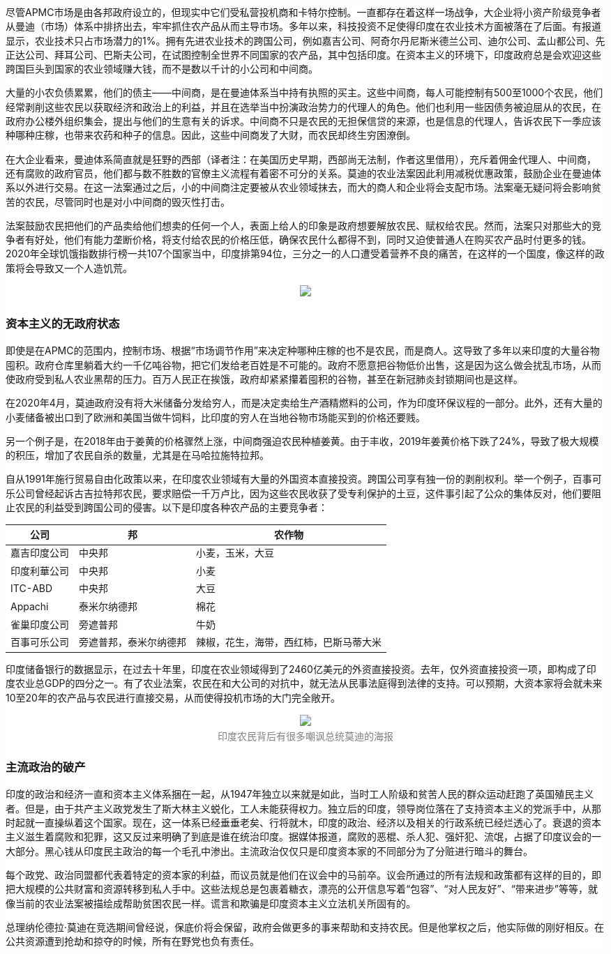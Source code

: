 尽管APMC市场是由各邦政府设立的，但现实中它们受私营投机商和卡特尔控制。一直都存在着这样一场战争，大企业将小资产阶级竞争者从曼迪（市场）体系中排挤出去，牢牢抓住农产品从而主导市场。多年以来，科技投资不足使得印度在农业技术方面被落在了后面。有报道显示，农业技术只占市场潜力的1%。拥有先进农业技术的跨国公司，例如嘉吉公司、阿奇尔丹尼斯米德兰公司、迪尔公司、孟山都公司、先正达公司、拜耳公司、巴斯夫公司，在试图控制全世界不同国家的农产品，其中包括印度。在资本主义的环境下，印度政府总是会欢迎这些跨国巨头到国家的农业领域赚大钱，而不是数以千计的小公司和中间商。

大量的小农负债累累，他们的债主——中间商，是在曼迪体系当中持有执照的买主。这些中间商，每人可能控制有500至1000个农民，他们经常剥削这些农民以获取经济和政治上的利益，并且在选举当中扮演政治势力的代理人的角色。他们也利用一些因债务被迫屈从的农民，在政府办公楼外组织集会，提出与他们的生意有关的诉求。中间商不只是农民的无担保信贷的来源，也是信息的代理人，告诉农民下一季应该种哪种庄稼，也带来农药和种子的信息。因此，这些中间商发了大财，而农民却终生穷困潦倒。

在大企业看来，曼迪体系简直就是狂野的西部（译者注：在美国历史早期，西部尚无法制，作者这里借用），充斥着佣金代理人、中间商，还有腐败的政府官员，他们都与数不胜数的官僚主义流程有着密不可分的关系。莫迪的农业法案因此利用减税优惠政策，鼓励企业在曼迪体系以外进行交易。在这一法案通过之后，小的中间商注定要被从农业领域抹去，而大的商人和企业将会支配市场。法案毫无疑问将会影响贫苦的农民，尽管同时也是对小中间商的毁灭性打击。

法案鼓励农民把他们的产品卖给他们想卖的任何一个人，表面上给人的印象是政府想要解放农民、赋权给农民。然而，法案只对那些大的竞争者有好处，他们有能力垄断价格，将支付给农民的价格压低，确保农民什么都得不到，同时又迫使普通人在购买农产品时付更多的钱。2020年全球饥饿指数排行榜一共107个国家当中，印度排第94位，三分之一的人口遭受着营养不良的痛苦，在这样的一个国度，像这样的政策将会导致又一个人造饥荒。

<div style="text-align:center;color:grey"><img src="http://gonghao51.mypressonline.com/images/202103/yindunongmin8.jpg" width="98%"></div>


### 资本主义的无政府状态

即使是在APMC的范围内，控制市场、根据“市场调节作用”来决定种哪种庄稼的也不是农民，而是商人。这导致了多年以来印度的大量谷物囤积。政府仓库里躺着大约一千亿吨谷物，把它们发给老百姓是不可能的。政府不愿意把谷物低价出售，这是因为这么做会扰乱市场，从而使政府受到私人农业黑帮的压力。百万人民正在挨饿，政府却紧紧攥着囤积的谷物，甚至在新冠肺炎封锁期间也是这样。

在2020年4月，莫迪政府没有将大米储备分发给穷人，而是决定卖给生产酒精燃料的公司，作为印度环保议程的一部分。此外，还有大量的小麦储备被出口到了欧洲和美国当做牛饲料，比印度的穷人在当地谷物市场能买到的价格还要贱。

另一个例子是，在2018年由于姜黄的价格骤然上涨，中间商强迫农民种植姜黄。由于丰收，2019年姜黄价格下跌了24%，导致了极大规模的积压，增加了农民自杀的数量，尤其是在马哈拉施特拉邦。

自从1991年施行贸易自由化政策以来，在印度农业领域有大量的外国资本直接投资。跨国公司享有独一份的剥削权利。举一个例子，百事可乐公司曾经起诉古吉拉特邦农民，要求赔偿一千万卢比，因为这些农民收获了受专利保护的土豆，这件事引起了公众的集体反对，他们要阻止农民的利益受到跨国公司的侵害。以下是印度各种农产品的主要竞争者：

公司|邦|农作物
---|---|---
嘉吉印度公司|中央邦|小麦，玉米，大豆
印度利華公司|中央邦|小麦
ITC-ABD|中央邦|大豆
Appachi|泰米尔纳德邦|棉花
雀巢印度公司|旁遮普邦|牛奶
百事可乐公司|旁遮普邦，泰米尔纳德邦|辣椒，花生，海带，西红柿，巴斯马蒂大米

印度储备银行的数据显示，在过去十年里，印度在农业领域得到了2460亿美元的外资直接投资。去年，仅外资直接投资一项，即构成了印度农业总GDP的四分之一。有了农业法案，农民在和大公司的对抗中，就无法从民事法庭得到法律的支持。可以预期，大资本家将会就未来10至20年的农产品与农民进行直接交易，从而使得投机市场的大门完全敞开。

<div style="text-align:center;color:grey"><img src="http://gonghao51.mypressonline.com/images/202103/yindunongmin9.jpg" width="98%"><br>印度农民背后有很多嘲讽总统莫迪的海报</div>


### 主流政治的破产

印度的政治和经济一直和资本主义体系捆在一起，从1947年独立以来就是如此，当时工人阶级和贫苦人民的群众运动赶跑了英国殖民主义者。但是，由于共产主义政党发生了斯大林主义蜕化，工人未能获得权力。独立后的印度，领导岗位落在了支持资本主义的党派手中，从那时起就一直操纵着这个国家。现在，这一体系已经垂垂老矣、行将就木，印度的政治、经济以及相关的行政系统已经烂透心了。衰退的资本主义滋生着腐败和犯罪，这又反过来明确了到底是谁在统治印度。据媒体报道，腐败的恶棍、杀人犯、强奸犯、流氓，占据了印度议会的一大部分。黑心钱从印度民主政治的每一个毛孔中渗出。主流政治仅仅只是印度资本家的不同部分为了分赃进行暗斗的舞台。

每个政党、政治同盟都代表着特定的资本家的利益，而议员就是他们在议会中的马前卒。议会所通过的所有法规和政策都有这样的目的，即把大规模的公共财富和资源转移到私人手中。这些法规总是包裹着糖衣，漂亮的公开信息写着“包容”、“对人民友好”、“带来进步”等等，就像当前的农业法案被描绘成帮助贫困农民一样。谎言和欺骗是印度资本主义立法机关所固有的。

总理纳伦德拉·莫迪在竞选期间曾经说，保底价将会保留，政府会做更多的事来帮助和支持农民。但是他掌权之后，他实际做的刚好相反。在公共资源遭到抢劫和掠夺的时候，所有在野党也负有责任。
